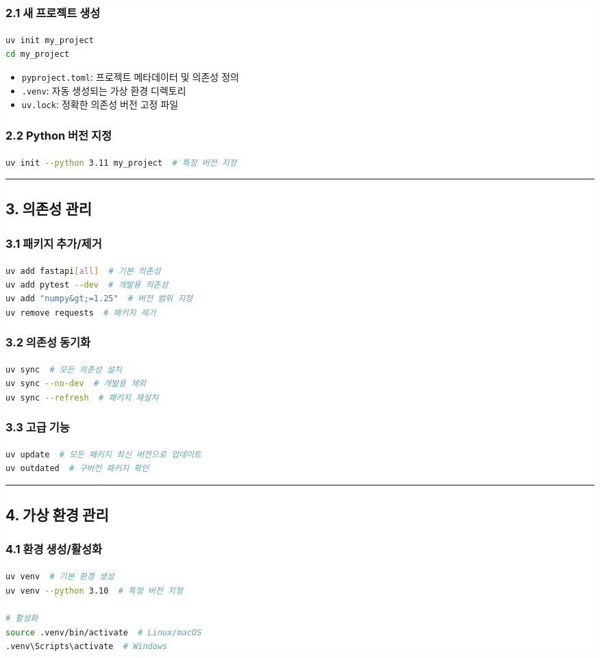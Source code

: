 ### 2.1 새 프로젝트 생성

```bash
uv init my_project
cd my_project
```

- `pyproject.toml`: 프로젝트 메타데이터 및 의존성 정의
- `.venv`: 자동 생성되는 가상 환경 디렉토리
- `uv.lock`: 정확한 의존성 버전 고정 파일


### 2.2 Python 버전 지정

```bash
uv init --python 3.11 my_project  # 특정 버전 지정
```

---

## 3. 의존성 관리

### 3.1 패키지 추가/제거

```bash
uv add fastapi[all]  # 기본 의존성
uv add pytest --dev  # 개발용 의존성
uv add "numpy&gt;=1.25"  # 버전 범위 지정
uv remove requests  # 패키지 제거
```


### 3.2 의존성 동기화

```bash
uv sync  # 모든 의존성 설치
uv sync --no-dev  # 개발용 제외
uv sync --refresh  # 패키지 재설치
```


### 3.3 고급 기능

```bash
uv update  # 모든 패키지 최신 버전으로 업데이트
uv outdated  # 구버전 패키지 확인
```

---

## 4. 가상 환경 관리

### 4.1 환경 생성/활성화

```bash
uv venv  # 기본 환경 생성
uv venv --python 3.10  # 특정 버전 지정

# 활성화
source .venv/bin/activate  # Linux/macOS
.venv\Scripts\activate  # Windows
```


[^1_1]: https://wikidocs.net/238310
[^1_2]: https://tiaz.dev/python/13
[^1_3]: https://rudaks.tistory.com/entry/python의-uv-사용법
[^1_4]: https://tilnote.io/pages/67f2927b2a14e2a1ab482f5a
[^1_5]: https://bigadmin.tistory.com/entry/Python-패키지-관리의-혁신-uv-소개
[^1_6]: https://chaechae.life/blog/python-uv
[^1_7]: https://webnautes.tistory.com/2441
[^1_8]: https://discuss.pytorch.kr/t/uv/5632
[^1_9]: https://www.0x00.kr/development/python/python-uv-simple-usage-and-example
[^1_10]: https://chhan.tistory.com/75
[^1_11]: https://github.com/astral-sh/uv
[^1_12]: https://wikidocs.net/231312
[^2_1]: https://www.datacamp.com/tutorial/python-uv
[^2_2]: https://www.atoti.io/articles/upgrading-from-poetry-to-uv/
[^2_3]: https://python.plainenglish.io/python-poetry-vs-uv-4aed9b6deaca
[^2_4]: https://www.loopwerk.io/articles/2024/python-poetry-vs-uv/
[^2_5]: https://home.mlops.community/public/blogs/poetry-was-good-uv-is-better-an-mlops-migration-story-2025-02-03
[^2_6]: https://www.reddit.com/r/Python/comments/1jd7nhh/uv_starting_to_overtake_poetry_in_package_download/
[^2_7]: https://mlops.community/poetry-was-good-uv-is-better-an-mlops-migration-story/
[^2_8]: https://codebeez.nl/blogs/uv-as-a-poetrypyenvpipx-replacement/
[^2_9]: https://github.com/astral-sh/uv/issues/1870
[^2_10]: https://dev.to/adamghill/python-package-manager-comparison-1g98
[^2_11]: https://www.reddit.com/r/Python/comments/1gqh4te/uv_after_050_might_be_worth_replacing/
[^2_12]: https://sudhanva.me/conda-vs-poetry-vs-uv-vs-pip/
[^2_13]: https://astral.sh/blog/uv
[^2_14]: https://github.com/astral-sh/uv/issues/7704
[^2_15]: https://wagtail.org/blog/uv-overtakes-poetry/
[^2_16]: https://www.loopwerk.io/articles/2024/trying-pdm/
[^2_17]: https://www.linkedin.com/posts/onurbaskin_python-poetry-vs-uv-activity-7250066863018098689-wfjt
[^3_1]: https://tiaz.dev/python/13
[^3_2]: https://webnautes.tistory.com/2441
[^3_3]: https://studying-haeung.tistory.com/18
[^3_4]: https://rudaks.tistory.com/entry/python의-uv-사용법
[^3_5]: https://wikidocs.net/237667
[^3_6]: https://heytech.tistory.com/295
[^3_7]: https://chhan.tistory.com/75
[^3_8]: https://tilnote.io/pages/67f2927b2a14e2a1ab482f5a
[^3_9]: https://bigadmin.tistory.com/entry/Python-패키지-관리의-혁신-uv-소개
[^3_10]: https://unan.palms.blog/python-virtualenv
[^3_11]: https://www.0x00.kr/development/python/python-uv-simple-usage-and-example
[^3_12]: https://wikidocs.net/238310
[^3_13]: https://chaechae.life/blog/python-uv
[^3_14]: https://wikidocs.net/231312
[^4_1]: https://chhan.tistory.com/71
[^4_2]: https://www.0x00.kr/development/python/python-uv-simple-usage-and-example
[^4_3]: https://news.hada.io/topic?id=19313
[^4_4]: https://www.lgcns.com/blog/cns-tech/aws-ambassador/59597/
[^4_5]: https://tiaz.dev/python/13
[^4_6]: https://tilnote.io/pages/67f2927b2a14e2a1ab482f5a
[^4_7]: https://chhan.tistory.com/75
[^4_8]: https://wikidocs.net/238310
[^4_9]: https://www.thekbs.co.kr/news/articleView.html?idxno=1610
[^5_1]: https://tilnote.io/pages/67f2927b2a14e2a1ab482f5a
[^5_2]: https://blog.naver.com/kooysjm/222006366098
[^5_3]: https://rudaks.tistory.com/entry/python의-uv-사용법
[^5_4]: https://dev.epicgames.com/documentation/ko-kr/unreal-engine/using-uv-channels-with-static-meshes-in-unreal-engine
[^5_5]: https://tiaz.dev/python/13
[^5_6]: https://docs.astral.sh/uv/concepts/projects/layout/
[^5_7]: https://chhan.tistory.com/71
[^5_8]: https://bigadmin.tistory.com/entry/Python-패키지-관리의-혁신-uv-소개
[^5_9]: https://www.0x00.kr/development/python/python-uv-simple-usage-and-example
[^5_10]: https://velog.io/@ldhbenecia/Dependency-Management-in-uv-A-Developers-Guide
[^5_11]: https://chaechae.life/blog/python-uv
[^5_12]: https://learn.foundry.com/ko/modo/content/help/pages/uving/working_with_uvmaps.html
[^5_13]: https://chhan.tistory.com/75
[^5_14]: https://wikidocs.net/231312
[^5_15]: https://www.youtube.com/watch?v=M_YER9jM9lY
[^6_1]: https://bigadmin.tistory.com/entry/Python-패키지-관리의-혁신-uv-소개
[^6_2]: https://theinnovators.zone/archives/4154
[^6_3]: https://tiaz.dev/python/13
[^6_4]: https://asecurity.dev/entry/Python-uv-패키지-프로젝트-관리자-설치-및-사용법
[^6_5]: https://chhan.tistory.com/75
[^6_6]: https://chaechae.life/blog/python-uv
[^6_7]: https://www.0x00.kr/development/python/python-uv-simple-usage-and-example
[^6_8]: https://velog.io/@tngus0325/파이썬-가상환경-Conda와-Venv의-이해
[^6_9]: https://ddd-eat-ran.tistory.com/entry/Maya-마야-멀티-타입-UV-세팅-방법
[^6_10]: https://deepcoder1.tistory.com/entry/Unity-MCP로-LLM을-연결하여-개발-생산성-높이기
[^6_11]: https://news.hada.io/topic?id=19313
[^6_12]: https://learn.foundry.com/ko/modo/content/help/pages/uving/working_with_uvmaps.html
[^6_13]: https://tilnote.io/pages/67f2927b2a14e2a1ab482f5a
[^6_14]: https://wikidocs.net/231312